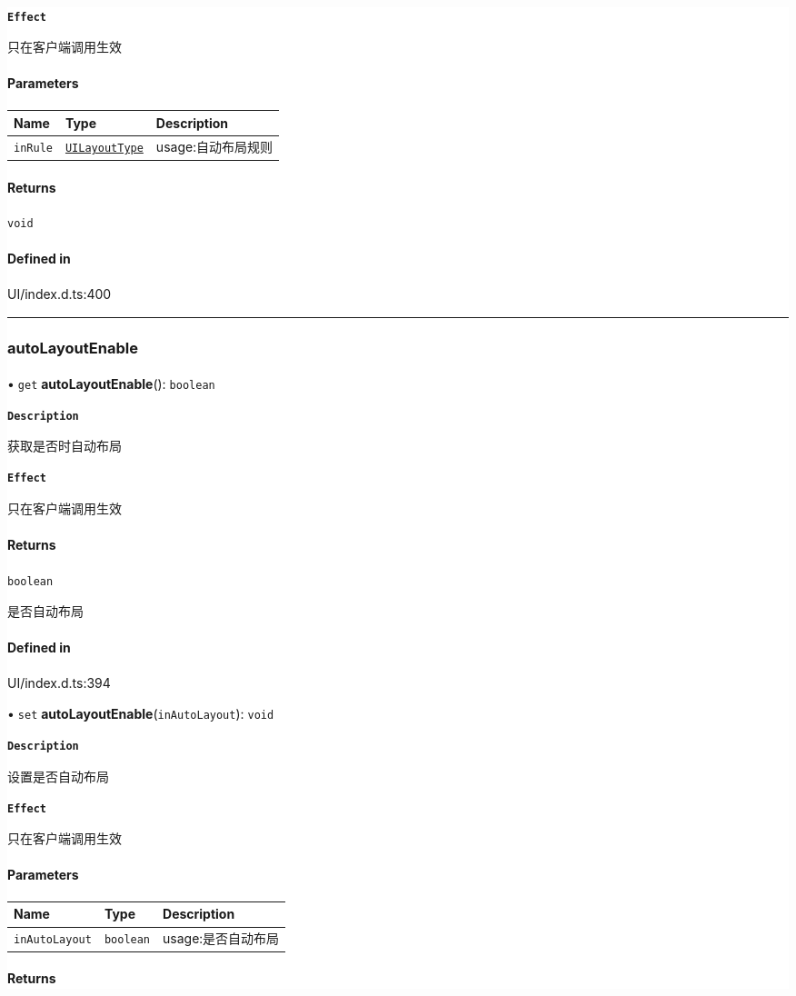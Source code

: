 **`Effect`**

只在客户端调用生效

#### Parameters

| Name     | Type                                             | Description        |
| :------- | :----------------------------------------------- | :----------------- |
| `inRule` | [`UILayoutType`](../enums/UI.UI.UILayoutType.md) | usage:自动布局规则 |

#### Returns

`void`

#### Defined in

UI/index.d.ts:400

---

### autoLayoutEnable

• `get` **autoLayoutEnable**(): `boolean`

**`Description`**

获取是否时自动布局

**`Effect`**

只在客户端调用生效

#### Returns

`boolean`

是否自动布局

#### Defined in

UI/index.d.ts:394

• `set` **autoLayoutEnable**(`inAutoLayout`): `void`

**`Description`**

设置是否自动布局

**`Effect`**

只在客户端调用生效

#### Parameters

| Name           | Type      | Description        |
| :------------- | :-------- | :----------------- |
| `inAutoLayout` | `boolean` | usage:是否自动布局 |

#### Returns
